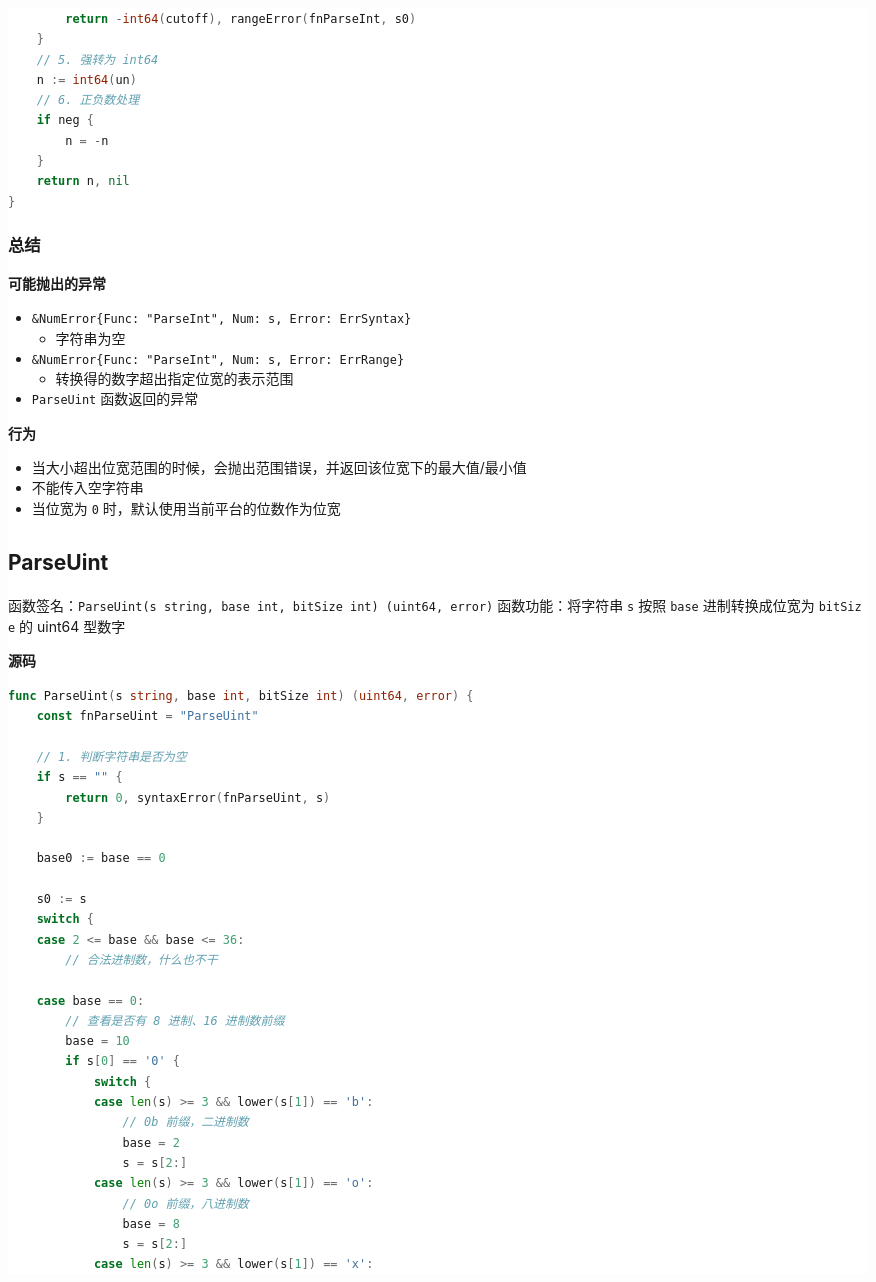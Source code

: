```go
		return -int64(cutoff), rangeError(fnParseInt, s0)
	}
	// 5. 强转为 int64
	n := int64(un)
	// 6. 正负数处理
	if neg {
		n = -n
	}
	return n, nil
}
```

### 总结

**可能抛出的异常**

- `&NumError{Func: "ParseInt", Num: s, Error: ErrSyntax}` 
	- 字符串为空
- `&NumError{Func: "ParseInt", Num: s, Error: ErrRange}`
	- 转换得的数字超出指定位宽的表示范围
- `ParseUint` 函数返回的异常

**行为**

- 当大小超出位宽范围的时候，会抛出范围错误，并返回该位宽下的最大值/最小值
- 不能传入空字符串
- 当位宽为 `0` 时，默认使用当前平台的位数作为位宽

## ParseUint

函数签名：`ParseUint(s string, base int, bitSize int) (uint64, error)`
函数功能：将字符串 `s` 按照 `base` 进制转换成位宽为 `bitSize` 的 uint64 型数字

**源码**

```go
func ParseUint(s string, base int, bitSize int) (uint64, error) {
	const fnParseUint = "ParseUint"

	// 1. 判断字符串是否为空
	if s == "" {
		return 0, syntaxError(fnParseUint, s)
	}

	base0 := base == 0

	s0 := s
	switch {
	case 2 <= base && base <= 36:
		// 合法进制数，什么也不干

	case base == 0:
		// 查看是否有 8 进制、16 进制数前缀
		base = 10
		if s[0] == '0' {
			switch {
			case len(s) >= 3 && lower(s[1]) == 'b':
				// 0b 前缀，二进制数
				base = 2
				s = s[2:]
			case len(s) >= 3 && lower(s[1]) == 'o':
				// 0o 前缀，八进制数
				base = 8
				s = s[2:]
			case len(s) >= 3 && lower(s[1]) == 'x':
```